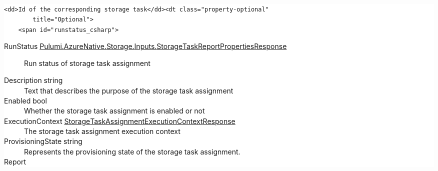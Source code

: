     <dd>Id of the corresponding storage task</dd><dt class="property-optional"
            title="Optional">
        <span id="runstatus_csharp">
<a data-swiftype-name="resource-property" data-swiftype-type="text" href="#runstatus_csharp" style="color: inherit; text-decoration: inherit;">Run<wbr>Status</a>
</span>
        <span class="property-indicator"></span>
        <span class="property-type"><a href="#storagetaskreportpropertiesresponse">Pulumi.<wbr>Azure<wbr>Native.<wbr>Storage.<wbr>Inputs.<wbr>Storage<wbr>Task<wbr>Report<wbr>Properties<wbr>Response</a></span>
    </dt>
    <dd>Run status of storage task assignment</dd></dl>
</pulumi-choosable>
</div>

<div>
<pulumi-choosable type="language" values="go">
<dl class="resources-properties"><dt class="property-required"
            title="Required">
        <span id="description_go">
<a data-swiftype-name="resource-property" data-swiftype-type="text" href="#description_go" style="color: inherit; text-decoration: inherit;">Description</a>
</span>
        <span class="property-indicator"></span>
        <span class="property-type">string</span>
    </dt>
    <dd>Text that describes the purpose of the storage task assignment</dd><dt class="property-required"
            title="Required">
        <span id="enabled_go">
<a data-swiftype-name="resource-property" data-swiftype-type="text" href="#enabled_go" style="color: inherit; text-decoration: inherit;">Enabled</a>
</span>
        <span class="property-indicator"></span>
        <span class="property-type">bool</span>
    </dt>
    <dd>Whether the storage task assignment is enabled or not</dd><dt class="property-required"
            title="Required">
        <span id="executioncontext_go">
<a data-swiftype-name="resource-property" data-swiftype-type="text" href="#executioncontext_go" style="color: inherit; text-decoration: inherit;">Execution<wbr>Context</a>
</span>
        <span class="property-indicator"></span>
        <span class="property-type"><a href="#storagetaskassignmentexecutioncontextresponse">Storage<wbr>Task<wbr>Assignment<wbr>Execution<wbr>Context<wbr>Response</a></span>
    </dt>
    <dd>The storage task assignment execution context</dd><dt class="property-required"
            title="Required">
        <span id="provisioningstate_go">
<a data-swiftype-name="resource-property" data-swiftype-type="text" href="#provisioningstate_go" style="color: inherit; text-decoration: inherit;">Provisioning<wbr>State</a>
</span>
        <span class="property-indicator"></span>
        <span class="property-type">string</span>
    </dt>
    <dd>Represents the provisioning state of the storage task assignment.</dd><dt class="property-required"
            title="Required">
        <span id="report_go">
<a data-swiftype-name="resource-property" data-swiftype-type="text" href="#report_go" style="color: inherit; text-decoration: inherit;">Report</a>
</span>
        <span class="property-indicator"></span>